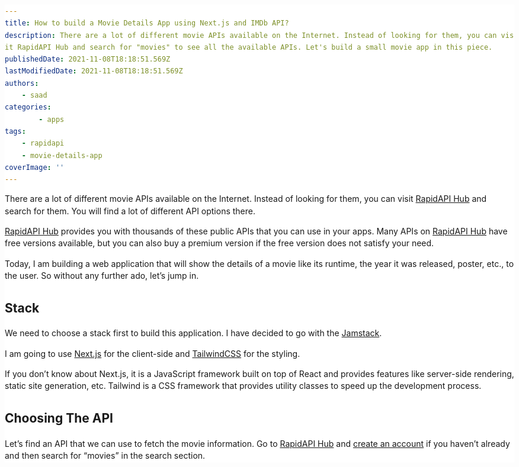 ```yaml
---
title: How to build a Movie Details App using Next.js and IMDb API?
description: There are a lot of different movie APIs available on the Internet. Instead of looking for them, you can visit RapidAPI Hub and search for "movies" to see all the available APIs. Let's build a small movie app in this piece.
publishedDate: 2021-11-08T18:18:51.569Z
lastModifiedDate: 2021-11-08T18:18:51.569Z
authors:
    - saad
categories:
		- apps
tags:
    - rapidapi
    - movie-details-app
coverImage: ''
---
```


<Lead>

There are a lot of different movie APIs available on the Internet. Instead of looking for them, you can visit [RapidAPI Hub](https://RapidAPI.com/hub?utm_source=RapidAPI.com/guides&utm_medium=DevRel&utm_campaign=DevRel) and search for them. You will find a lot of different API options there.

</Lead>

[RapidAPI Hub](https://RapidAPI.com/hub?utm_source=RapidAPI.com/guides&utm_medium=DevRel&utm_campaign=DevRel) provides you with thousands of these public APIs that you can use in your apps. Many APIs on [RapidAPI Hub](https://RapidAPI.com/hub?utm_source=RapidAPI.com/guides&utm_medium=DevRel&utm_campaign=DevRel) have free versions available, but you can also buy a premium version if the free version does not satisfy your need.

Today, I am building a web application that will show the details of a movie like its runtime, the year it was released, poster, etc., to the user. So without any further ado, let’s jump in.

## Stack

We need to choose a stack first to build this application. I have decided to go with the [Jamstack](https://jamstack.org/).

I am going to use [Next.js](https://nextjs.org/) for the client-side and [TailwindCSS](https://tailwindcss.com/) for the styling.

If you don’t know about Next.js, it is a JavaScript framework built on top of React and provides features like server-side rendering, static site generation, etc. Tailwind is a CSS framework that provides utility classes to speed up the development process.

## Choosing The API

Let’s find an API that we can use to fetch the movie information. Go to [RapidAPI Hub](https://RapidAPI.com/hub?utm_source=RapidAPI.com/guides&utm_medium=DevRel&utm_campaign=DevRel) and [create an account](https://RapidAPI.com/auth/sign-up?referral=/hub?utm_source=RapidAPI.com/guides&utm_medium=DevRel&utm_campaign=DevRel) if you haven’t already and then search for “movies” in the search section.
